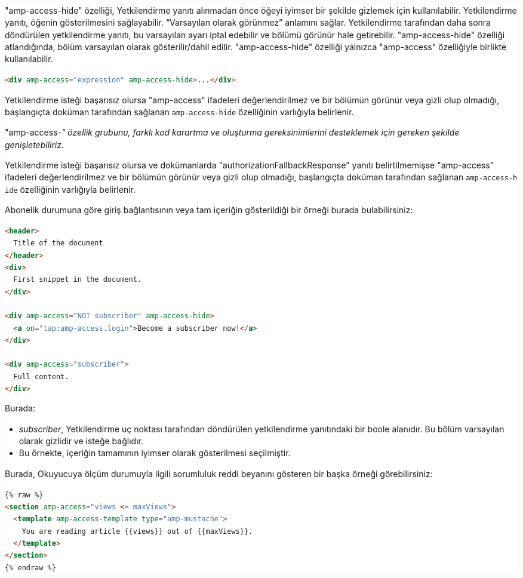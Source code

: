 "amp-access-hide" özelliği, Yetkilendirme yanıtı alınmadan önce öğeyi iyimser bir şekilde gizlemek için kullanılabilir. Yetkilendirme yanıtı, öğenin gösterilmesini sağlayabilir. “Varsayılan olarak görünmez” anlamını sağlar. Yetkilendirme tarafından daha sonra döndürülen yetkilendirme yanıtı, bu varsayılan ayarı iptal edebilir ve bölümü görünür hale getirebilir. "amp-access-hide" özelliği atlandığında, bölüm varsayılan olarak gösterilir/dahil edilir. "amp-access-hide" özelliği yalnızca "amp-access" özelliğiyle birlikte kullanılabilir.
```html
<div amp-access="expression" amp-access-hide>...</div>
```

Yetkilendirme isteği başarısız olursa "amp-access" ifadeleri değerlendirilmez ve bir bölümün görünür veya gizli olup olmadığı, başlangıçta doküman tarafından sağlanan `amp-access-hide` özelliğinin varlığıyla belirlenir.

"amp-access-*" özellik grubunu, farklı kod karartma ve oluşturma gereksinimlerini desteklemek için gereken şekilde genişletebiliriz.*

Yetkilendirme isteği başarısız olursa ve dokümanlarda "authorizationFallbackResponse" yanıtı belirtilmemişse "amp-access" ifadeleri değerlendirilmez ve bir bölümün görünür veya gizli olup olmadığı, başlangıçta doküman tarafından sağlanan `amp-access-hide` özelliğinin varlığıyla belirlenir.

Abonelik durumuna göre giriş bağlantısının veya tam içeriğin gösterildiği bir örneği burada bulabilirsiniz:
```html
<header>
  Title of the document
</header>
<div>
  First snippet in the document.
</div>

<div amp-access="NOT subscriber" amp-access-hide>
  <a on="tap:amp-access.login">Become a subscriber now!</a>
</div>

<div amp-access="subscriber">
  Full content.
</div>

```
Burada:
- *subscriber*, Yetkilendirme uç noktası tarafından döndürülen yetkilendirme yanıtındaki bir boole alanıdır. Bu bölüm varsayılan olarak gizlidir ve isteğe bağlıdır.
- Bu örnekte, içeriğin tamamının iyimser olarak gösterilmesi seçilmiştir.

Burada, Okuyucuya ölçüm durumuyla ilgili sorumluluk reddi beyanını gösteren bir başka örneği görebilirsiniz:
```html
{% raw %}
<section amp-access="views <= maxViews">
  <template amp-access-template type="amp-mustache">
    You are reading article {{views}} out of {{maxViews}}.
  </template>
</section>
{% endraw %}
```

